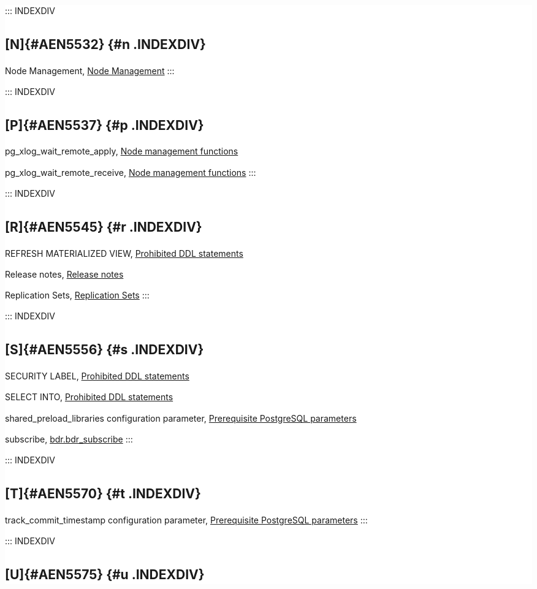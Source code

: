 ::: INDEXDIV
## [N]{#AEN5532} {#n .INDEXDIV}

Node Management, [Node Management](node-management.md)
:::

::: INDEXDIV
## [P]{#AEN5537} {#p .INDEXDIV}

pg_xlog_wait_remote_apply, [Node management
functions](functions-node-mgmt.md)

pg_xlog_wait_remote_receive, [Node management
functions](functions-node-mgmt.md)
:::

::: INDEXDIV
## [R]{#AEN5545} {#r .INDEXDIV}

REFRESH MATERIALIZED VIEW, [Prohibited DDL
statements](ddl-replication-statements.md#DDL-REPLICATION-PROHIBITED-COMMANDS)

Release notes, [Release notes](releasenotes.md)

Replication Sets, [Replication Sets](replication-sets.md)
:::

::: INDEXDIV
## [S]{#AEN5556} {#s .INDEXDIV}

SECURITY LABEL, [Prohibited DDL
statements](ddl-replication-statements.md#DDL-REPLICATION-PROHIBITED-COMMANDS)

SELECT INTO, [Prohibited DDL
statements](ddl-replication-statements.md#DDL-REPLICATION-PROHIBITED-COMMANDS)

shared_preload_libraries configuration parameter, [Prerequisite
PostgreSQL parameters](settings-prerequisite.md)

subscribe,
[bdr.bdr_subscribe](functions-node-mgmt.md#FUNCTIONS-NODE-MGMT-SUBSCRIBE)
:::

::: INDEXDIV
## [T]{#AEN5570} {#t .INDEXDIV}

track_commit_timestamp configuration parameter, [Prerequisite PostgreSQL
parameters](settings-prerequisite.md)
:::

::: INDEXDIV
## [U]{#AEN5575} {#u .INDEXDIV}
